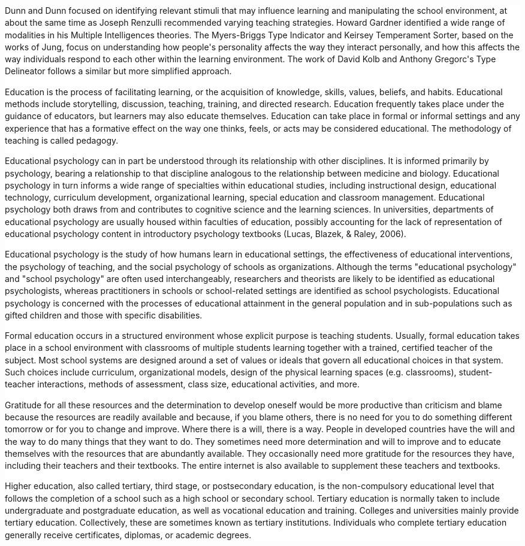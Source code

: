 Dunn and Dunn focused on identifying relevant stimuli that may influence learning and manipulating the school environment, at about the same time as Joseph Renzulli recommended varying teaching strategies. Howard Gardner identified a wide range of modalities in his Multiple Intelligences theories. The Myers-Briggs Type Indicator and Keirsey Temperament Sorter, based on the works of Jung, focus on understanding how people's personality affects the way they interact personally, and how this affects the way individuals respond to each other within the learning environment. The work of David Kolb and Anthony Gregorc's Type Delineator follows a similar but more simplified approach.

Education is the process of facilitating learning, or the acquisition of knowledge, skills, values, beliefs, and habits. Educational methods include storytelling, discussion, teaching, training, and directed research. Education frequently takes place under the guidance of educators, but learners may also educate themselves. Education can take place in formal or informal settings and any experience that has a formative effect on the way one thinks, feels, or acts may be considered educational. The methodology of teaching is called pedagogy.

Educational psychology can in part be understood through its relationship with other disciplines. It is informed primarily by psychology, bearing a relationship to that discipline analogous to the relationship between medicine and biology. Educational psychology in turn informs a wide range of specialties within educational studies, including instructional design, educational technology, curriculum development, organizational learning, special education and classroom management. Educational psychology both draws from and contributes to cognitive science and the learning sciences. In universities, departments of educational psychology are usually housed within faculties of education, possibly accounting for the lack of representation of educational psychology content in introductory psychology textbooks (Lucas, Blazek, & Raley, 2006).

Educational psychology is the study of how humans learn in educational settings, the effectiveness of educational interventions, the psychology of teaching, and the social psychology of schools as organizations. Although the terms "educational psychology" and "school psychology" are often used interchangeably, researchers and theorists are likely to be identified as educational psychologists, whereas practitioners in schools or school-related settings are identified as school psychologists. Educational psychology is concerned with the processes of educational attainment in the general population and in sub-populations such as gifted children and those with specific disabilities.

Formal education occurs in a structured environment whose explicit purpose is teaching students. Usually, formal education takes place in a school environment with classrooms of multiple students learning together with a trained, certified teacher of the subject. Most school systems are designed around a set of values or ideals that govern all educational choices in that system. Such choices include curriculum, organizational models, design of the physical learning spaces (e.g. classrooms), student-teacher interactions, methods of assessment, class size, educational activities, and more.

Gratitude for all these resources and the determination to develop oneself would be more productive than criticism and blame because the resources are readily available and because, if you blame others, there is no need for you to do something different tomorrow or for you to change and improve. Where there is a will, there is a way. People in developed countries have the will and the way to do many things that they want to do. They sometimes need more determination and will to improve and to educate themselves with the resources that are abundantly available. They occasionally need more gratitude for the resources they have, including their teachers and their textbooks. The entire internet is also available to supplement these teachers and textbooks.

Higher education, also called tertiary, third stage, or postsecondary education, is the non-compulsory educational level that follows the completion of a school such as a high school or secondary school. Tertiary education is normally taken to include undergraduate and postgraduate education, as well as vocational education and training. Colleges and universities mainly provide tertiary education. Collectively, these are sometimes known as tertiary institutions. Individuals who complete tertiary education generally receive certificates, diplomas, or academic degrees.
